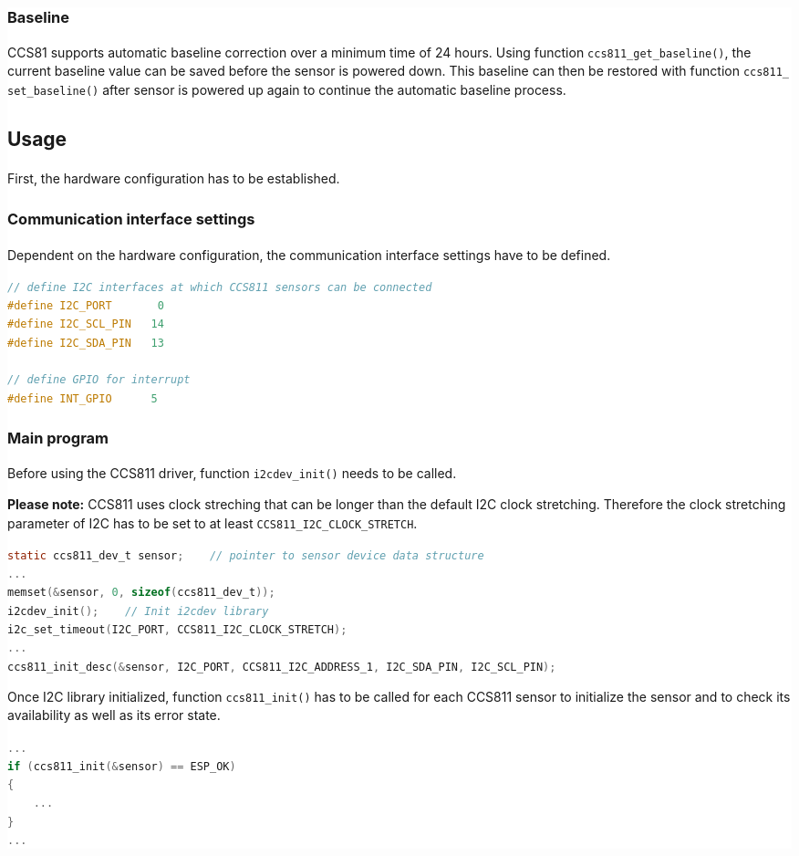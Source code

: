 ### Baseline

CCS81 supports automatic baseline correction over a minimum time of 24 hours.
Using function `ccs811_get_baseline()`, the current baseline value can be saved
before the sensor is powered down. This baseline can then be restored with
function `ccs811_set_baseline()` after sensor is powered up again to continue
the automatic baseline process.

## Usage

First, the hardware configuration has to be established.

### Communication interface settings

Dependent on the hardware configuration, the communication interface settings
have to be defined.

```C
// define I2C interfaces at which CCS811 sensors can be connected
#define I2C_PORT       0
#define I2C_SCL_PIN   14
#define I2C_SDA_PIN   13

// define GPIO for interrupt
#define INT_GPIO      5
```

### Main program

Before using the CCS811 driver, function `i2cdev_init()` needs to be called.

**Please note:** CCS811 uses clock streching that can be longer than the
default I2C clock stretching. Therefore the clock stretching parameter of I2C
has to be set to at least `CCS811_I2C_CLOCK_STRETCH`.

```C
static ccs811_dev_t sensor;    // pointer to sensor device data structure
...
memset(&sensor, 0, sizeof(ccs811_dev_t));
i2cdev_init();    // Init i2cdev library
i2c_set_timeout(I2C_PORT, CCS811_I2C_CLOCK_STRETCH);
...
ccs811_init_desc(&sensor, I2C_PORT, CCS811_I2C_ADDRESS_1, I2C_SDA_PIN, I2C_SCL_PIN);
```

Once I2C library initialized, function `ccs811_init()` has to be called
for each CCS811 sensor to initialize the sensor and to check its availability
as well as its error state.

```C
...
if (ccs811_init(&sensor) == ESP_OK)
{
    ...
}
...
```
